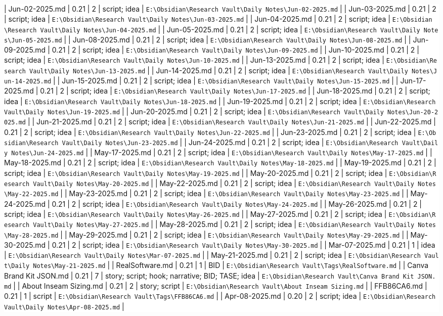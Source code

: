| Jun-02-2025.md | 0.21 | 2 | script; idea | `E:\Obsidian\Research Vault\Daily Notes\Jun-02-2025.md` |
| Jun-03-2025.md | 0.21 | 2 | script; idea | `E:\Obsidian\Research Vault\Daily Notes\Jun-03-2025.md` |
| Jun-04-2025.md | 0.21 | 2 | script; idea | `E:\Obsidian\Research Vault\Daily Notes\Jun-04-2025.md` |
| Jun-05-2025.md | 0.21 | 2 | script; idea | `E:\Obsidian\Research Vault\Daily Notes\Jun-05-2025.md` |
| Jun-08-2025.md | 0.21 | 2 | script; idea | `E:\Obsidian\Research Vault\Daily Notes\Jun-08-2025.md` |
| Jun-09-2025.md | 0.21 | 2 | script; idea | `E:\Obsidian\Research Vault\Daily Notes\Jun-09-2025.md` |
| Jun-10-2025.md | 0.21 | 2 | script; idea | `E:\Obsidian\Research Vault\Daily Notes\Jun-10-2025.md` |
| Jun-13-2025.md | 0.21 | 2 | script; idea | `E:\Obsidian\Research Vault\Daily Notes\Jun-13-2025.md` |
| Jun-14-2025.md | 0.21 | 2 | script; idea | `E:\Obsidian\Research Vault\Daily Notes\Jun-14-2025.md` |
| Jun-15-2025.md | 0.21 | 2 | script; idea | `E:\Obsidian\Research Vault\Daily Notes\Jun-15-2025.md` |
| Jun-17-2025.md | 0.21 | 2 | script; idea | `E:\Obsidian\Research Vault\Daily Notes\Jun-17-2025.md` |
| Jun-18-2025.md | 0.21 | 2 | script; idea | `E:\Obsidian\Research Vault\Daily Notes\Jun-18-2025.md` |
| Jun-19-2025.md | 0.21 | 2 | script; idea | `E:\Obsidian\Research Vault\Daily Notes\Jun-19-2025.md` |
| Jun-20-2025.md | 0.21 | 2 | script; idea | `E:\Obsidian\Research Vault\Daily Notes\Jun-20-2025.md` |
| Jun-21-2025.md | 0.21 | 2 | script; idea | `E:\Obsidian\Research Vault\Daily Notes\Jun-21-2025.md` |
| Jun-22-2025.md | 0.21 | 2 | script; idea | `E:\Obsidian\Research Vault\Daily Notes\Jun-22-2025.md` |
| Jun-23-2025.md | 0.21 | 2 | script; idea | `E:\Obsidian\Research Vault\Daily Notes\Jun-23-2025.md` |
| Jun-24-2025.md | 0.21 | 2 | script; idea | `E:\Obsidian\Research Vault\Daily Notes\Jun-24-2025.md` |
| May-17-2025.md | 0.21 | 2 | script; idea | `E:\Obsidian\Research Vault\Daily Notes\May-17-2025.md` |
| May-18-2025.md | 0.21 | 2 | script; idea | `E:\Obsidian\Research Vault\Daily Notes\May-18-2025.md` |
| May-19-2025.md | 0.21 | 2 | script; idea | `E:\Obsidian\Research Vault\Daily Notes\May-19-2025.md` |
| May-20-2025.md | 0.21 | 2 | script; idea | `E:\Obsidian\Research Vault\Daily Notes\May-20-2025.md` |
| May-22-2025.md | 0.21 | 2 | script; idea | `E:\Obsidian\Research Vault\Daily Notes\May-22-2025.md` |
| May-23-2025.md | 0.21 | 2 | script; idea | `E:\Obsidian\Research Vault\Daily Notes\May-23-2025.md` |
| May-24-2025.md | 0.21 | 2 | script; idea | `E:\Obsidian\Research Vault\Daily Notes\May-24-2025.md` |
| May-26-2025.md | 0.21 | 2 | script; idea | `E:\Obsidian\Research Vault\Daily Notes\May-26-2025.md` |
| May-27-2025.md | 0.21 | 2 | script; idea | `E:\Obsidian\Research Vault\Daily Notes\May-27-2025.md` |
| May-28-2025.md | 0.21 | 2 | script; idea | `E:\Obsidian\Research Vault\Daily Notes\May-28-2025.md` |
| May-29-2025.md | 0.21 | 2 | script; idea | `E:\Obsidian\Research Vault\Daily Notes\May-29-2025.md` |
| May-30-2025.md | 0.21 | 2 | script; idea | `E:\Obsidian\Research Vault\Daily Notes\May-30-2025.md` |
| Mar-07-2025.md | 0.21 | 1 | idea | `E:\Obsidian\Research Vault\Daily Notes\Mar-07-2025.md` |
| May-21-2025.md | 0.21 | 2 | script; idea | `E:\Obsidian\Research Vault\Daily Notes\May-21-2025.md` |
| RealSoftware.md | 0.21 | 1 | BID | `E:\Obsidian\Research Vault\Tags\RealSoftware.md` |
| Canva Brand Kit JSON.md | 0.21 | 7 | story; script; hook; narrative; BID; TASE; idea | `E:\Obsidian\Research Vault\Canva Brand Kit JSON.md` |
| About Inseam Sizing.md | 0.21 | 2 | story; script | `E:\Obsidian\Research Vault\About Inseam Sizing.md` |
| FFB86CA6.md | 0.21 | 1 | script | `E:\Obsidian\Research Vault\Tags\FFB86CA6.md` |
| Apr-08-2025.md | 0.20 | 2 | script; idea | `E:\Obsidian\Research Vault\Daily Notes\Apr-08-2025.md` |
